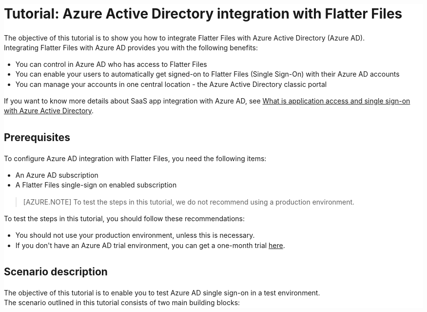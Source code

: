 <properties
    pageTitle="Tutorial: Azure Active Directory integration with Flatter Files | Microsoft Azure"
    description="Learn how to configure single sign-on between Azure Active Directory and Flatter Files."
    services="active-directory"
    documentationCenter=""
    authors="jeevansd"
    manager="femila"
    editor=""/>

<tags
    ms.service="active-directory"
    ms.workload="identity"
    ms.tgt_pltfrm="na"
    ms.devlang="na"
    ms.topic="article"
    ms.date="09/29/2016"
    ms.author="jeedes"/>


# <a name="tutorial-azure-active-directory-integration-with-flatter-files"></a>Tutorial: Azure Active Directory integration with Flatter Files

The objective of this tutorial is to show you how to integrate Flatter Files with Azure Active Directory (Azure AD).  
Integrating Flatter Files with Azure AD provides you with the following benefits: 

- You can control in Azure AD who has access to Flatter Files 
- You can enable your users to automatically get signed-on to Flatter Files (Single Sign-On) with their Azure AD accounts
- You can manage your accounts in one central location - the Azure Active Directory classic portal

If you want to know more details about SaaS app integration with Azure AD, see [What is application access and single sign-on with Azure Active Directory](active-directory-appssoaccess-whatis.md).

## <a name="prerequisites"></a>Prerequisites 

To configure Azure AD integration with Flatter Files, you need the following items:

- An Azure AD subscription
- A Flatter Files single-sign on enabled subscription


> [AZURE.NOTE] To test the steps in this tutorial, we do not recommend using a production environment.


To test the steps in this tutorial, you should follow these recommendations:

- You should not use your production environment, unless this is necessary.
- If you don't have an Azure AD trial environment, you can get a one-month trial [here](https://azure.microsoft.com/pricing/free-trial/). 

 
## <a name="scenario-description"></a>Scenario description
The objective of this tutorial is to enable you to test Azure AD single sign-on in a test environment.  
The scenario outlined in this tutorial consists of two main building blocks:


[1]: ./media/active-directory-saas-flatter-files-tutorial/tutorial_general_01.png
[2]: ./media/active-directory-saas-flatter-files-tutorial/tutorial_general_02.png
[3]: ./media/active-directory-saas-flatter-files-tutorial/tutorial_general_03.png
[4]: ./media/active-directory-saas-flatter-files-tutorial/tutorial_general_04.png
[6]: ./media/active-directory-saas-flatter-files-tutorial/tutorial_general_05.png
[10]: ./media/active-directory-saas-flatter-files-tutorial/tutorial_general_06.png
[11]: ./media/active-directory-saas-flatter-files-tutorial/tutorial_general_07.png
[20]: ./media/active-directory-saas-flatter-files-tutorial/tutorial_general_100.png
[200]: ./media/active-directory-saas-flatter-files-tutorial/tutorial_general_200.png
[201]: ./media/active-directory-saas-flatter-files-tutorial/tutorial_general_201.png
[203]: ./media/active-directory-saas-flatter-files-tutorial/tutorial_general_203.png
[204]: ./media/active-directory-saas-flatter-files-tutorial/tutorial_general_204.png
[205]: ./media/active-directory-saas-flatter-files-tutorial/tutorial_general_205.png
